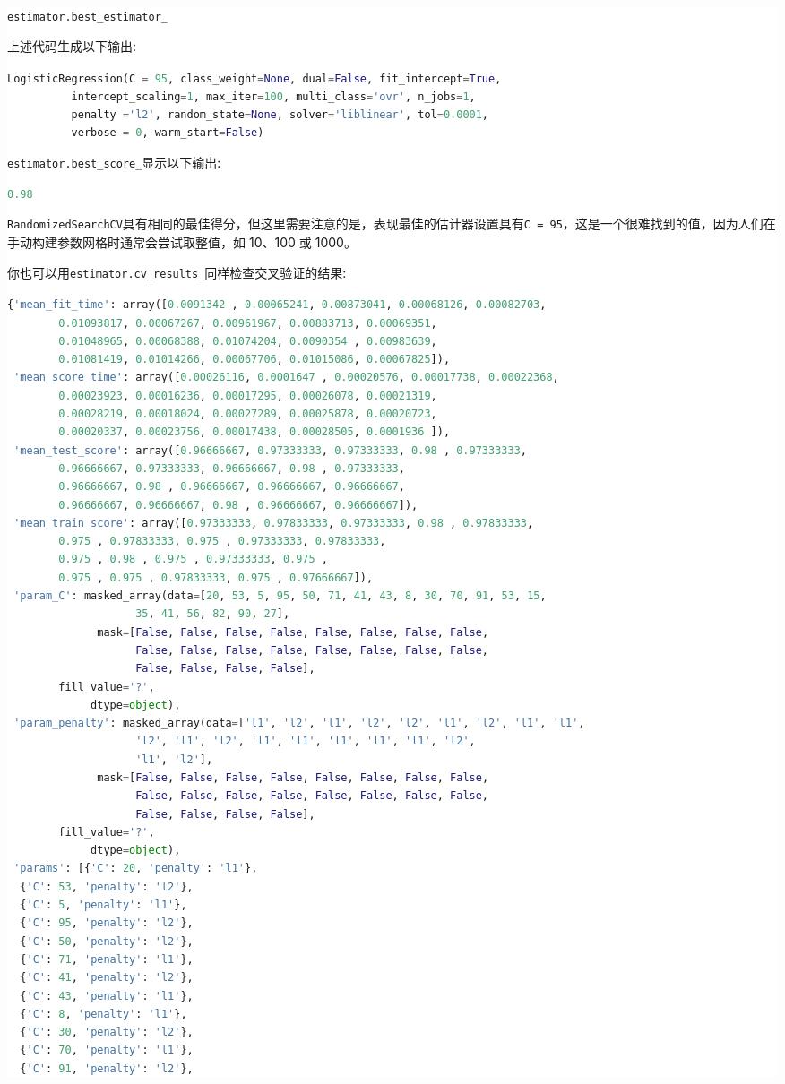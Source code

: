 ```py
estimator.best_estimator_
```

上述代码生成以下输出:

```py
LogisticRegression(C = 95, class_weight=None, dual=False, fit_intercept=True,
          intercept_scaling=1, max_iter=100, multi_class='ovr', n_jobs=1,
          penalty ='l2', random_state=None, solver='liblinear', tol=0.0001,
          verbose = 0, warm_start=False)
```

`estimator.best_score_`显示以下输出:

```py
0.98
```

`RandomizedSearchCV`具有相同的最佳得分，但这里需要注意的是，表现最佳的估计器设置具有`C = 95`，这是一个很难找到的值，因为人们在手动构建参数网格时通常会尝试取整值，如 10、100 或 1000。

你也可以用`estimator.cv_results_`同样检查交叉验证的结果:

```py
{'mean_fit_time': array([0.0091342 , 0.00065241, 0.00873041, 0.00068126, 0.00082703,
        0.01093817, 0.00067267, 0.00961967, 0.00883713, 0.00069351,
        0.01048965, 0.00068388, 0.01074204, 0.0090354 , 0.00983639,
        0.01081419, 0.01014266, 0.00067706, 0.01015086, 0.00067825]),
 'mean_score_time': array([0.00026116, 0.0001647 , 0.00020576, 0.00017738, 0.00022368,
        0.00023923, 0.00016236, 0.00017295, 0.00026078, 0.00021319,
        0.00028219, 0.00018024, 0.00027289, 0.00025878, 0.00020723,
        0.00020337, 0.00023756, 0.00017438, 0.00028505, 0.0001936 ]),
 'mean_test_score': array([0.96666667, 0.97333333, 0.97333333, 0.98 , 0.97333333,
        0.96666667, 0.97333333, 0.96666667, 0.98 , 0.97333333,
        0.96666667, 0.98 , 0.96666667, 0.96666667, 0.96666667,
        0.96666667, 0.96666667, 0.98 , 0.96666667, 0.96666667]),
 'mean_train_score': array([0.97333333, 0.97833333, 0.97333333, 0.98 , 0.97833333,
        0.975 , 0.97833333, 0.975 , 0.97333333, 0.97833333,
        0.975 , 0.98 , 0.975 , 0.97333333, 0.975 ,
        0.975 , 0.975 , 0.97833333, 0.975 , 0.97666667]),
 'param_C': masked_array(data=[20, 53, 5, 95, 50, 71, 41, 43, 8, 30, 70, 91, 53, 15,
                    35, 41, 56, 82, 90, 27],
              mask=[False, False, False, False, False, False, False, False,
                    False, False, False, False, False, False, False, False,
                    False, False, False, False],
        fill_value='?',
             dtype=object),
 'param_penalty': masked_array(data=['l1', 'l2', 'l1', 'l2', 'l2', 'l1', 'l2', 'l1', 'l1',
                    'l2', 'l1', 'l2', 'l1', 'l1', 'l1', 'l1', 'l1', 'l2',
                    'l1', 'l2'],
              mask=[False, False, False, False, False, False, False, False,
                    False, False, False, False, False, False, False, False,
                    False, False, False, False],
        fill_value='?',
             dtype=object),
 'params': [{'C': 20, 'penalty': 'l1'},
  {'C': 53, 'penalty': 'l2'},
  {'C': 5, 'penalty': 'l1'},
  {'C': 95, 'penalty': 'l2'},
  {'C': 50, 'penalty': 'l2'},
  {'C': 71, 'penalty': 'l1'},
  {'C': 41, 'penalty': 'l2'},
  {'C': 43, 'penalty': 'l1'},
  {'C': 8, 'penalty': 'l1'},
  {'C': 30, 'penalty': 'l2'},
  {'C': 70, 'penalty': 'l1'},
  {'C': 91, 'penalty': 'l2'},
```